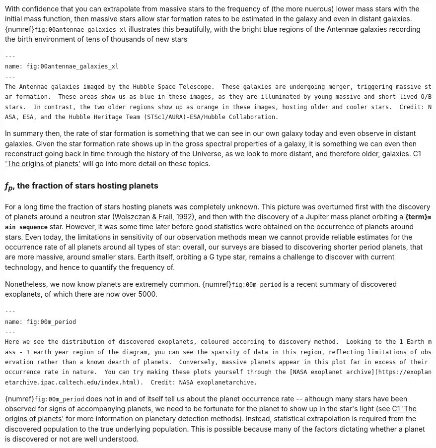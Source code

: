 With confidence that you can extrapolate from massive stars to the frequency of (the more nuerous) lower mass stars with the initial mass function, then massive stars allow star formation rates to be estimated in the galaxy and even in distant galaxies.  {numref}`fig:00antennae_galaxies_xl` illustrates this beautifully, with the bright blue regions of the Antennae galaxies recording the birth environment of tens of thousands of new stars

```{figure} figures/Antennae_galaxies_xl.jpg
---
name: fig:00antennae_galaxies_xl
---
The Antennae galaxies imaged by the Hubble Space Telescope.  These galaxies are undergoing merger, triggering massive star formation.  These areas show us as blue in these images, as they are illuminated by young massive and short lived O/B stars.  In contrast, the two older regions show up as orange in these images, hosting older and cooler stars.  Credit: NASA, ESA, and the Hubble Heritage Team (STScI/AURA)-ESA/Hubble Collaboration.
```

In summary then, the rate of star formation is something that we can see in our own galaxy today and even observe in distant galaxies.  Given the star formation rate shows up in the gross spectral properties of a galaxy, it is something we can even then reconstruct going back in time through the history of the Universe, as we look to more distant, and therefore older, galaxies.  [C1 'The origins of planets'](../../01_planets/intro/intro.md) will go into more detail on these topics.


### $f_p$, the fraction of stars hosting planets
For a long time the fraction of stars hosting planets was completely unknown.  This picture was overturned first with the discovery of planets around a neutron star ([Wolszczan & Frail, 1992](https://doi.org/10.1038/355145a0)), and then with the discovery of a Jupiter mass planet orbiting a **{term}`main sequence`** star.  However, it was some time later before good statistics were obtained on the occurrence of planets around stars.  Even today, the limitations in sensitivity of our observation methods mean we cannot provide reliable estimates for the occurrence rate of all planets around all types of star: overall, our surveys are biased to discovering shorter period planets, that are more massive, around smaller stars.  Earth itself, orbiting a G type star, remains a challenge to discover with current technology, and hence to quantify the frequency of.

Nonetheless, we now know planets are extremely common.  {numref}`fig:00m_period` is a recent summary of discovered exoplanets, of which there are now over 5000.  

```{figure} figures/m_period.png
---
name: fig:00m_period
---
Here we see the distribution of discovered exoplanets, coloured according to discovery method.  Looking to the 1 Earth mass - 1 earth year region of the diagram, you can see the sparsity of data in this region, reflecting limitations of observation rather than a known dearth of planets.  Conversely, massive planets appear in this plot far in excess of their occurrence rate in nature.  You can try making these plots yourself through the [NASA exoplanet archive](https://exoplanetarchive.ipac.caltech.edu/index.html).  Credit: NASA exoplanetarchive.
```

{numref}`fig:00m_period` does not in and of itself tell us about the planet occurrence rate -- although many stars have been observed for signs of accompanying planets, we need to be fortunate for the planet to show up in the star's light (see [C1 'The origins of planets'](../../01_planets/intro/intro.md) for more information on planetary detection methods).   Instead, statistical extrapolation is required from the discovered population to the true underlying population.  This is possible because many of the factors dictating whether a planet is discovered or not are well understood. 
